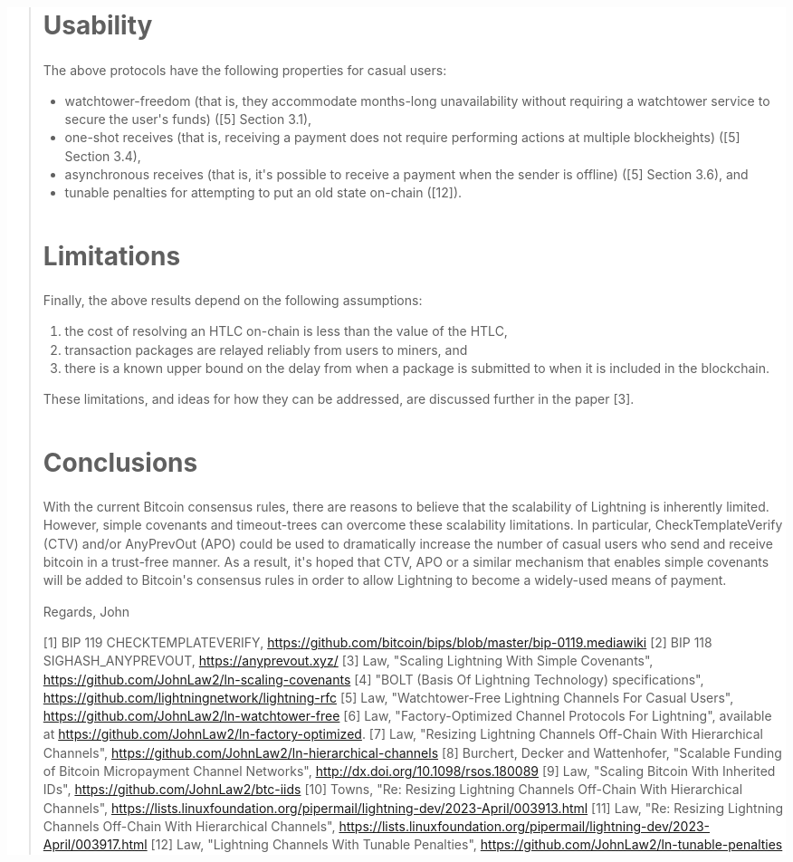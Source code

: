 >
> Usability
> =========
>
> The above protocols have the following properties for casual users:
>   * watchtower-freedom (that is, they accommodate months-long unavailability without requiring a watchtower service to secure the user's funds) ([5] Section 3.1),
>   * one-shot receives (that is, receiving a payment does not require performing actions at multiple blockheights) ([5] Section 3.4),
>   * asynchronous receives (that is, it's possible to receive a payment when the sender is offline) ([5] Section 3.6), and
>   * tunable penalties for attempting to put an old state on-chain ([12]).
>
> Limitations
> ===========
>
> Finally, the above results depend on the following assumptions:
>   1) the cost of resolving an HTLC on-chain is less than the value of the HTLC,
>   2) transaction packages are relayed reliably from users to miners, and
>   3) there is a known upper bound on the delay from when a package is submitted to when it is included in the blockchain.
>
> These limitations, and ideas for how they can be addressed, are discussed further in the paper [3].
>
> Conclusions
> ===========
>
> With the current Bitcoin consensus rules, there are reasons to believe that the scalability of Lightning is inherently limited.
> However, simple covenants and timeout-trees can overcome these scalability limitations.
> In particular, CheckTemplateVerify (CTV) and/or AnyPrevOut (APO) could be used to dramatically increase the number of casual users who send and receive bitcoin in a trust-free manner.
> As a result, it's hoped that CTV, APO or a similar mechanism that enables simple covenants will be added to Bitcoin's consensus rules in order to allow Lightning to become a widely-used means of payment.
>
> Regards,
> John
>
> [1] BIP 119 CHECKTEMPLATEVERIFY, https://github.com/bitcoin/bips/blob/master/bip-0119.mediawiki
> [2] BIP 118 SIGHASH_ANYPREVOUT, https://anyprevout.xyz/
> [3] Law, "Scaling Lightning With Simple Covenants", https://github.com/JohnLaw2/ln-scaling-covenants
> [4] "BOLT (Basis Of Lightning Technology) specifications", https://github.com/lightningnetwork/lightning-rfc
> [5] Law, "Watchtower-Free Lightning Channels For Casual Users", https://github.com/JohnLaw2/ln-watchtower-free
> [6] Law, "Factory-Optimized Channel Protocols For Lightning", available at https://github.com/JohnLaw2/ln-factory-optimized.
> [7] Law, "Resizing Lightning Channels Off-Chain With Hierarchical Channels", https://github.com/JohnLaw2/ln-hierarchical-channels
> [8] Burchert, Decker and Wattenhofer, "Scalable Funding of Bitcoin Micropayment Channel Networks", http://dx.doi.org/10.1098/rsos.180089
> [9] Law, "Scaling Bitcoin With Inherited IDs", https://github.com/JohnLaw2/btc-iids
> [10] Towns, "Re: Resizing Lightning Channels Off-Chain With Hierarchical Channels", https://lists.linuxfoundation.org/pipermail/lightning-dev/2023-April/003913.html
> [11] Law, "Re: Resizing Lightning Channels Off-Chain With Hierarchical Channels", https://lists.linuxfoundation.org/pipermail/lightning-dev/2023-April/003917.html
> [12] Law, "Lightning Channels With Tunable Penalties", https://github.com/JohnLaw2/ln-tunable-penalties
>
>
>
